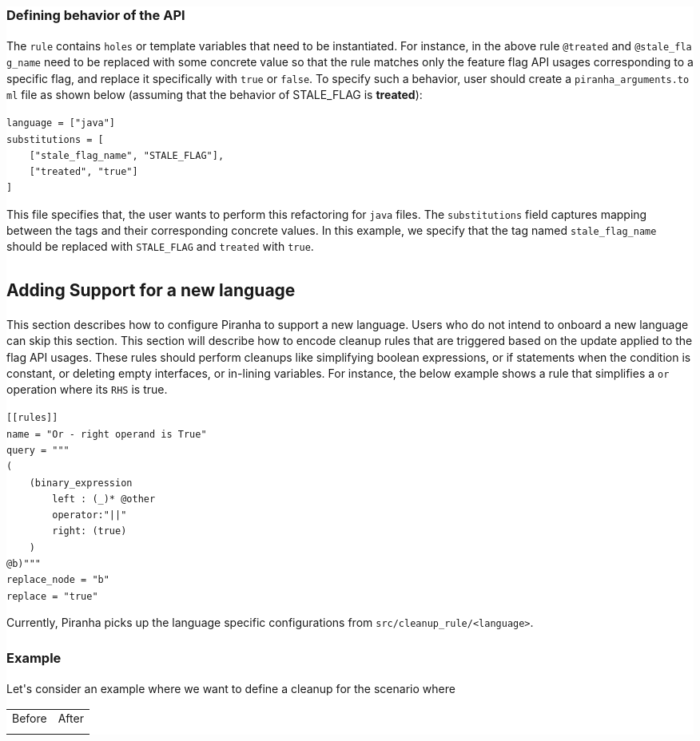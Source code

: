 ### Defining behavior of the API
The `rule` contains `holes` or template variables that need to be instantiated.
For instance, in the above rule `@treated` and `@stale_flag_name` need to be replaced with some concrete value so that the rule matches only the feature flag API usages corresponding to a specific flag, and replace it specifically with `true` or `false`.  To specify such a behavior,
user should create a `piranha_arguments.toml` file as shown below (assuming that the behavior of STALE_FLAG is **treated**): 
```
language = ["java"]
substitutions = [
    ["stale_flag_name", "STALE_FLAG"],
    ["treated", "true"]
]
```
This file specifies that, the user wants to perform this refactoring for `java` files. 
The `substitutions` field captures mapping between the tags and their corresponding concrete values. In this example, we specify that the tag named `stale_flag_name` should be replaced with `STALE_FLAG` and `treated` with `true`.


## Adding Support for a new language
This section describes how to configure Piranha to support a new language. 
Users who do not intend to onboard a new language can skip this section.
This section will describe how to encode cleanup rules that are triggered based on the update applied to the flag API usages.
These rules should perform cleanups like simplifying boolean expressions, or if statements when the condition is constant, or deleting empty interfaces, or in-lining variables.
For instance, the below example shows a rule that simplifies a `or` operation where its `RHS` is true. 
```
[[rules]]
name = "Or - right operand is True"
query = """
(
    (binary_expression
        left : (_)* @other
        operator:"||"
        right: (true)
    )
@b)"""
replace_node = "b"    
replace = "true"
```

Currently, Piranha picks up the language specific configurations from `src/cleanup_rule/<language>`.


### Example
Let's consider an example where we want to define a cleanup for the scenario where 
<table>
<tr>
<td> Before </td> <td> After </td>
</tr>
<tr>
<td>
